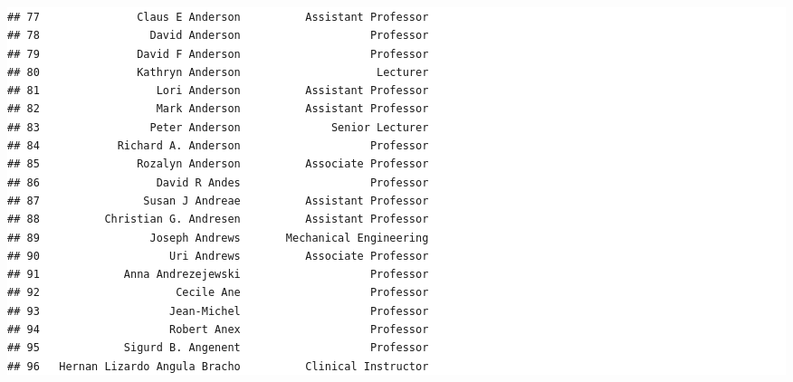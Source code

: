     ## 77               Claus E Anderson          Assistant Professor
    ## 78                 David Anderson                    Professor
    ## 79               David F Anderson                    Professor
    ## 80               Kathryn Anderson                     Lecturer
    ## 81                  Lori Anderson          Assistant Professor
    ## 82                  Mark Anderson          Assistant Professor
    ## 83                 Peter Anderson              Senior Lecturer
    ## 84            Richard A. Anderson                    Professor
    ## 85               Rozalyn Anderson          Associate Professor
    ## 86                  David R Andes                    Professor
    ## 87                Susan J Andreae          Assistant Professor
    ## 88          Christian G. Andresen          Assistant Professor
    ## 89                 Joseph Andrews       Mechanical Engineering
    ## 90                    Uri Andrews          Associate Professor
    ## 91             Anna Andrezejewski                    Professor
    ## 92                     Cecile Ane                    Professor
    ## 93                    Jean-Michel                    Professor
    ## 94                    Robert Anex                    Professor
    ## 95             Sigurd B. Angenent                    Professor
    ## 96   Hernan Lizardo Angula Bracho          Clinical Instructor